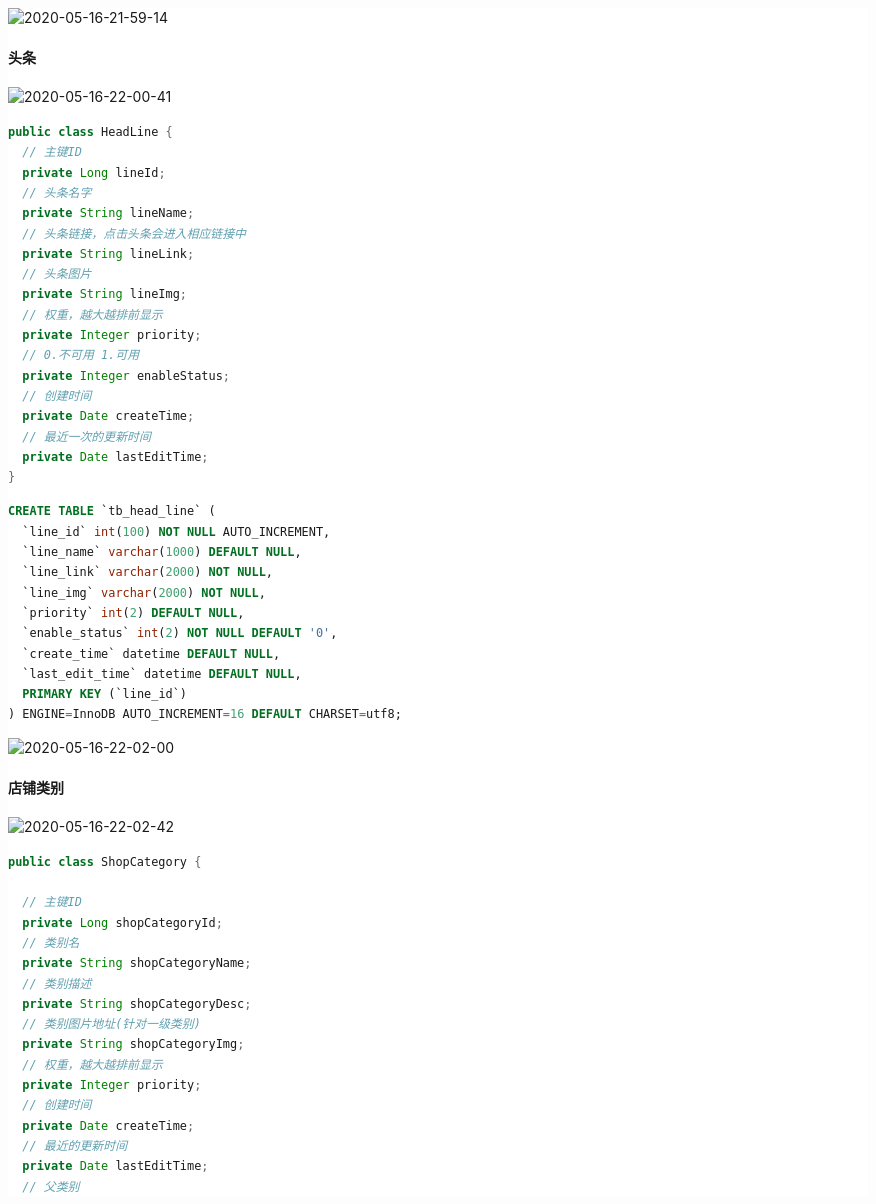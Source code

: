 ![2020-05-16-21-59-14](https://garrik-default-imgs.oss-accelerate.aliyuncs.com/imgs/2020-05-16-21-59-14.png)

#### 头条

![2020-05-16-22-00-41](https://garrik-default-imgs.oss-accelerate.aliyuncs.com/imgs/2020-05-16-22-00-41.png)

```java
public class HeadLine {
  // 主键ID
  private Long lineId;
  // 头条名字
  private String lineName;
  // 头条链接，点击头条会进入相应链接中
  private String lineLink;
  // 头条图片
  private String lineImg;
  // 权重，越大越排前显示
  private Integer priority;
  // 0.不可用 1.可用
  private Integer enableStatus;
  // 创建时间
  private Date createTime;
  // 最近一次的更新时间
  private Date lastEditTime;
}
```

```sql
CREATE TABLE `tb_head_line` (
  `line_id` int(100) NOT NULL AUTO_INCREMENT,
  `line_name` varchar(1000) DEFAULT NULL,
  `line_link` varchar(2000) NOT NULL,
  `line_img` varchar(2000) NOT NULL,
  `priority` int(2) DEFAULT NULL,
  `enable_status` int(2) NOT NULL DEFAULT '0',
  `create_time` datetime DEFAULT NULL,
  `last_edit_time` datetime DEFAULT NULL,
  PRIMARY KEY (`line_id`)
) ENGINE=InnoDB AUTO_INCREMENT=16 DEFAULT CHARSET=utf8;
```

![2020-05-16-22-02-00](https://garrik-default-imgs.oss-accelerate.aliyuncs.com/imgs/2020-05-16-22-02-00.png)

#### 店铺类别

![2020-05-16-22-02-42](https://garrik-default-imgs.oss-accelerate.aliyuncs.com/imgs/2020-05-16-22-02-42.png)

```java
public class ShopCategory {

  // 主键ID
  private Long shopCategoryId;
  // 类别名
  private String shopCategoryName;
  // 类别描述
  private String shopCategoryDesc;
  // 类别图片地址(针对一级类别)
  private String shopCategoryImg;
  // 权重，越大越排前显示
  private Integer priority;
  // 创建时间
  private Date createTime;
  // 最近的更新时间
  private Date lastEditTime;
  // 父类别
```